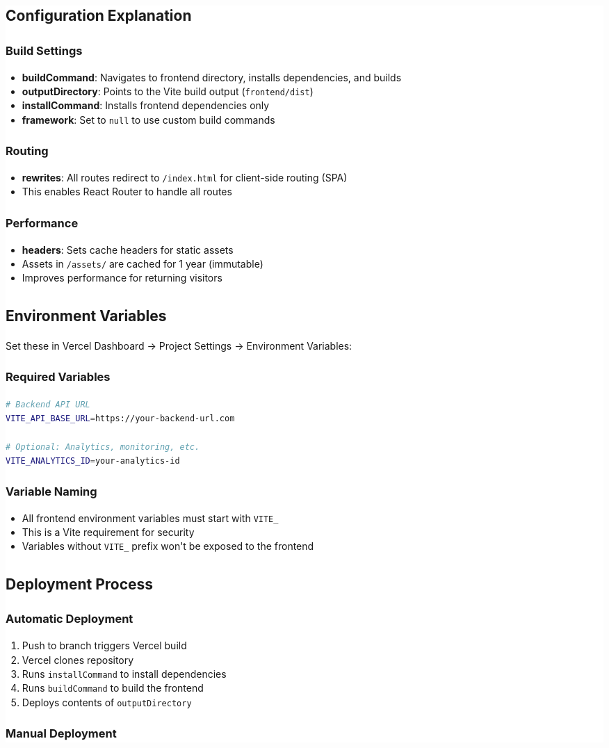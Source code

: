 ## Configuration Explanation

### Build Settings

- **buildCommand**: Navigates to frontend directory, installs dependencies, and builds
- **outputDirectory**: Points to the Vite build output (`frontend/dist`)
- **installCommand**: Installs frontend dependencies only
- **framework**: Set to `null` to use custom build commands

### Routing

- **rewrites**: All routes redirect to `/index.html` for client-side routing (SPA)
- This enables React Router to handle all routes

### Performance

- **headers**: Sets cache headers for static assets
- Assets in `/assets/` are cached for 1 year (immutable)
- Improves performance for returning visitors

## Environment Variables

Set these in Vercel Dashboard → Project Settings → Environment Variables:

### Required Variables

```bash
# Backend API URL
VITE_API_BASE_URL=https://your-backend-url.com

# Optional: Analytics, monitoring, etc.
VITE_ANALYTICS_ID=your-analytics-id
```

### Variable Naming

- All frontend environment variables must start with `VITE_`
- This is a Vite requirement for security
- Variables without `VITE_` prefix won't be exposed to the frontend

## Deployment Process

### Automatic Deployment

1. Push to branch triggers Vercel build
2. Vercel clones repository
3. Runs `installCommand` to install dependencies
4. Runs `buildCommand` to build the frontend
5. Deploys contents of `outputDirectory`

### Manual Deployment
